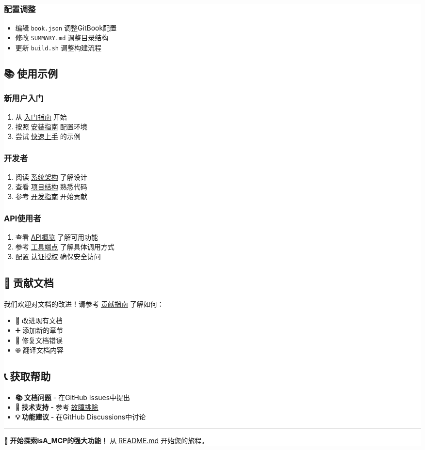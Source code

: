 ### 配置调整
- 编辑 `book.json` 调整GitBook配置
- 修改 `SUMMARY.md` 调整目录结构
- 更新 `build.sh` 调整构建流程

## 📚 使用示例

### 新用户入门
1. 从 [入门指南](getting-started/README.md) 开始
2. 按照 [安装指南](getting-started/installation.md) 配置环境
3. 尝试 [快速上手](getting-started/quick-start.md) 的示例

### 开发者
1. 阅读 [系统架构](architecture/README.md) 了解设计
2. 查看 [项目结构](development/project-structure.md) 熟悉代码
3. 参考 [开发指南](development/README.md) 开始贡献

### API使用者
1. 查看 [API概览](api/README.md) 了解可用功能
2. 参考 [工具端点](api/tools.md) 了解具体调用方式
3. 配置 [认证授权](api/authentication.md) 确保安全访问

## 🤝 贡献文档

我们欢迎对文档的改进！请参考 [贡献指南](development/contributing.md) 了解如何：

- 📝 改进现有文档
- ➕ 添加新的章节
- 🐛 修复文档错误
- 🌐 翻译文档内容

## 📞 获取帮助

- **📚 文档问题** - 在GitHub Issues中提出
- **🔧 技术支持** - 参考 [故障排除](user-guide/troubleshooting.md)
- **💡 功能建议** - 在GitHub Discussions中讨论

---

**🎯 开始探索isA_MCP的强大功能！** 从 [README.md](README.md) 开始您的旅程。